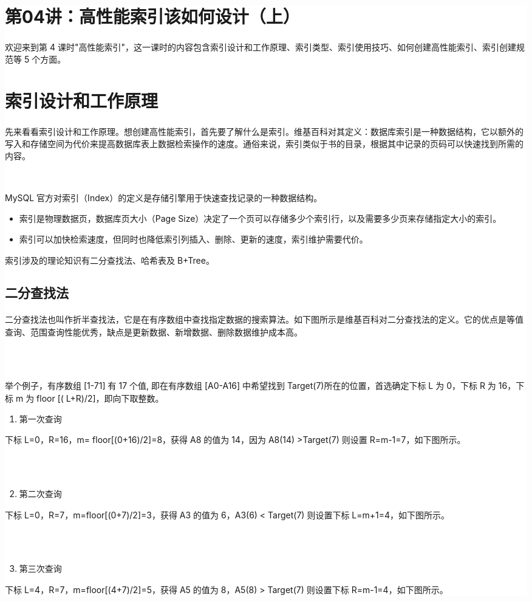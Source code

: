 # 第04讲：高性能索引该如何设计（上）

欢迎来到第 4 课时"高性能索引"，这一课时的内容包含索引设计和工作原理、索引类型、索引使用技巧、如何创建高性能索引、索引创建规范等 5 个方面。

索引设计和工作原理
=========

先来看看索引设计和工作原理。想创建高性能索引，首先要了解什么是索引。维基百科对其定义：数据库索引是一种数据结构，它以额外的写入和存储空间为代价来提高数据库表上数据检索操作的速度。通俗来说，索引类似于书的目录，根据其中记录的页码可以快速找到所需的内容。

<br />

MySQL 官方对索引（Index）的定义是存储引擎用于快速查找记录的一种数据结构。

* 索引是物理数据页，数据库页大小（Page Size）决定了一个页可以存储多少个索引行，以及需要多少页来存储指定大小的索引。

* 索引可以加快检索速度，但同时也降低索引列插入、删除、更新的速度，索引维护需要代价。

索引涉及的理论知识有二分查找法、哈希表及 B+Tree。

二分查找法
-----

二分查找法也叫作折半查找法，它是在有序数组中查找指定数据的搜索算法。如下图所示是维基百科对二分查找法的定义。它的优点是等值查询、范围查询性能优秀，缺点是更新数据、新增数据、删除数据维护成本高。

<br />


<Image alt="" src="http://s0.lgstatic.com/i/image2/M01/8B/94/CgotOV15tUuAPPo1AACR9TxFpuI655.png"/> 


<br />

举个例子，有序数组 \[1-71\] 有 17 个值, 即在有序数组 \[A0-A16\] 中希望找到 Target(7)所在的位置，首选确定下标 L 为 0，下标 R 为 16，下标 m 为 floor \[( L+R)/2\]，即向下取整数。

1. 第一次查询

下标 L=0，R=16，m= floor\[(0+16)/2\]=8，获得 A8 的值为 14，因为 A8(14) \>Target(7) 则设置 R=m-1=7，如下图所示。

<br />


<Image alt="" src="http://s0.lgstatic.com/i/image2/M01/8B/75/CgoB5l15tUuALmObAAI1q0jOw0s899.png"/> 


<br />

2. 第二次查询   

下标 L=0，R=7，m=floor\[(0+7)/2\]=3，获得 A3 的值为 6，A3(6) \< Target(7) 则设置下标 L=m+1=4，如下图所示。

<br />


<Image alt="" src="http://s0.lgstatic.com/i/image2/M01/8B/94/CgotOV15tUuAOAOUAALmY4aceW0550.png"/> 


<br />

3. 第三次查询  

下标 L=4，R=7，m=floor\[(4+7)/2\]=5，获得 A5 的值为 8，A5(8) \> Target(7) 则设置下标 R=m-1=4，如下图所示。
